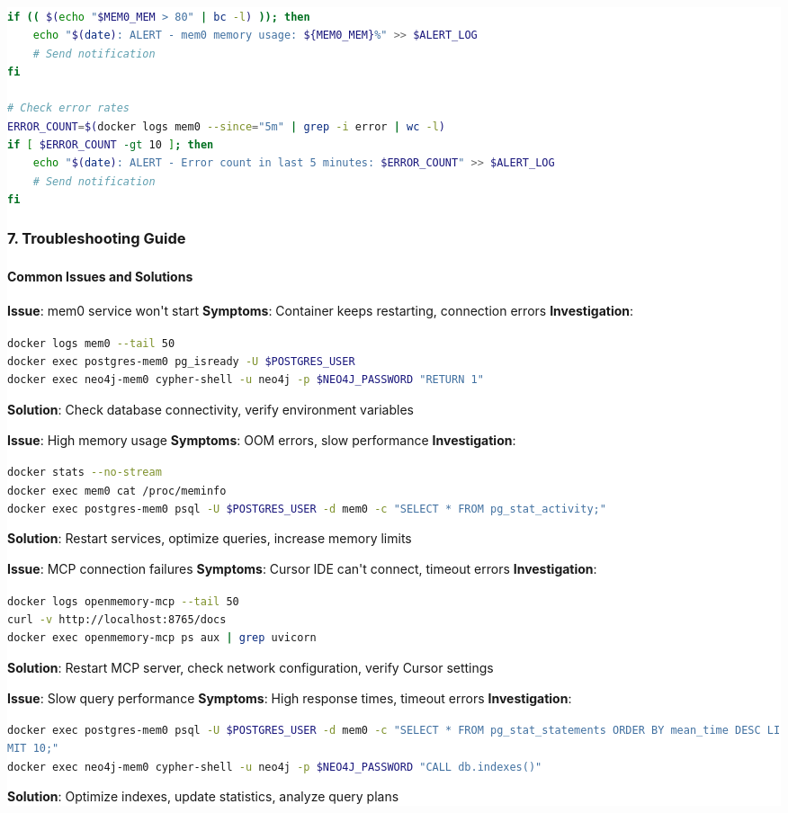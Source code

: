 ```bash
if (( $(echo "$MEM0_MEM > 80" | bc -l) )); then
    echo "$(date): ALERT - mem0 memory usage: ${MEM0_MEM}%" >> $ALERT_LOG
    # Send notification
fi

# Check error rates
ERROR_COUNT=$(docker logs mem0 --since="5m" | grep -i error | wc -l)
if [ $ERROR_COUNT -gt 10 ]; then
    echo "$(date): ALERT - Error count in last 5 minutes: $ERROR_COUNT" >> $ALERT_LOG
    # Send notification
fi
```

### 7. Troubleshooting Guide

#### Common Issues and Solutions

**Issue**: mem0 service won't start
**Symptoms**: Container keeps restarting, connection errors
**Investigation**:
```bash
docker logs mem0 --tail 50
docker exec postgres-mem0 pg_isready -U $POSTGRES_USER
docker exec neo4j-mem0 cypher-shell -u neo4j -p $NEO4J_PASSWORD "RETURN 1"
```
**Solution**: Check database connectivity, verify environment variables

**Issue**: High memory usage
**Symptoms**: OOM errors, slow performance
**Investigation**:
```bash
docker stats --no-stream
docker exec mem0 cat /proc/meminfo
docker exec postgres-mem0 psql -U $POSTGRES_USER -d mem0 -c "SELECT * FROM pg_stat_activity;"
```
**Solution**: Restart services, optimize queries, increase memory limits

**Issue**: MCP connection failures
**Symptoms**: Cursor IDE can't connect, timeout errors
**Investigation**:
```bash
docker logs openmemory-mcp --tail 50
curl -v http://localhost:8765/docs
docker exec openmemory-mcp ps aux | grep uvicorn
```
**Solution**: Restart MCP server, check network configuration, verify Cursor settings

**Issue**: Slow query performance
**Symptoms**: High response times, timeout errors
**Investigation**:
```bash
docker exec postgres-mem0 psql -U $POSTGRES_USER -d mem0 -c "SELECT * FROM pg_stat_statements ORDER BY mean_time DESC LIMIT 10;"
docker exec neo4j-mem0 cypher-shell -u neo4j -p $NEO4J_PASSWORD "CALL db.indexes()"
```
**Solution**: Optimize indexes, update statistics, analyze query plans

